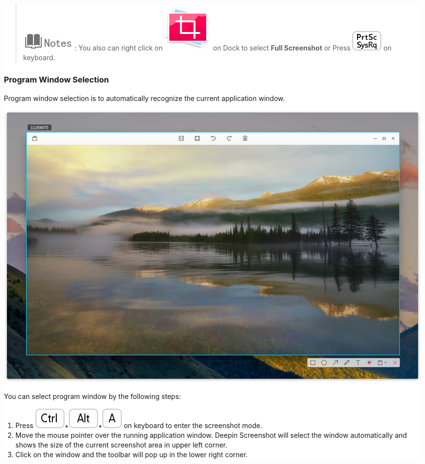 > ![notes](icon/notes.svg): You also can right click on ![screenshot](icon/screenshot-24.svg) on Dock to select **Full Screenshot** or Press ![print](icon/Print.svg) on keyboard.


### Program Window Selection

Program window selection is to automatically recognize the current application window.

![1|window](png/window.png)

You can select program window by the following steps:

1. Press ![ctrl](icon/Ctrl.svg)+![alt](icon/Alt.svg)+![A](icon/A.svg) on keyboard to enter the screenshot mode.
2. Move the mouse pointer over the running application window. Deepin Screenshot will select the window automatically and shows the size of the current screenshot area in upper left corner.
3. Click on the window and the toolbar will pop up in the lower right corner.